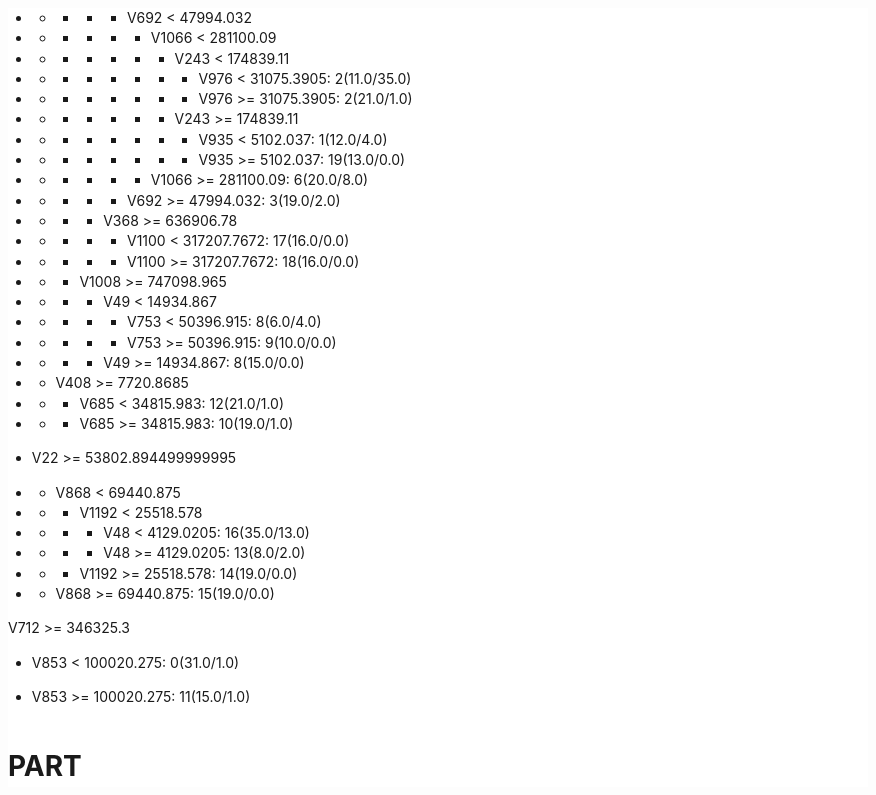 *   *   *   *   * V692 < 47994.032

*   *   *   *   *   * V1066 < 281100.09

*   *   *   *   *   *   * V243 < 174839.11

*   *   *   *   *   *   *   * V976 < 31075.3905: 2(11.0/35.0)

*   *   *   *   *   *   *   * V976 >= 31075.3905: 2(21.0/1.0)

*   *   *   *   *   *   * V243 >= 174839.11

*   *   *   *   *   *   *   * V935 < 5102.037: 1(12.0/4.0)

*   *   *   *   *   *   *   * V935 >= 5102.037: 19(13.0/0.0)

*   *   *   *   *   * V1066 >= 281100.09: 6(20.0/8.0)

*   *   *   *   * V692 >= 47994.032: 3(19.0/2.0)

*   *   *   * V368 >= 636906.78

*   *   *   *   * V1100 < 317207.7672: 17(16.0/0.0)

*   *   *   *   * V1100 >= 317207.7672: 18(16.0/0.0)

*   *   * V1008 >= 747098.965

*   *   *   * V49 < 14934.867

*   *   *   *   * V753 < 50396.915: 8(6.0/4.0)

*   *   *   *   * V753 >= 50396.915: 9(10.0/0.0)

*   *   *   * V49 >= 14934.867: 8(15.0/0.0)

*   * V408 >= 7720.8685

*   *   * V685 < 34815.983: 12(21.0/1.0)

*   *   * V685 >= 34815.983: 10(19.0/1.0)

* V22 >= 53802.894499999995

*   * V868 < 69440.875

*   *   * V1192 < 25518.578

*   *   *   * V48 < 4129.0205: 16(35.0/13.0)

*   *   *   * V48 >= 4129.0205: 13(8.0/2.0)

*   *   * V1192 >= 25518.578: 14(19.0/0.0)

*   * V868 >= 69440.875: 15(19.0/0.0)

V712 >= 346325.3

* V853 < 100020.275: 0(31.0/1.0)

* V853 >= 100020.275: 11(15.0/1.0)

# PART
